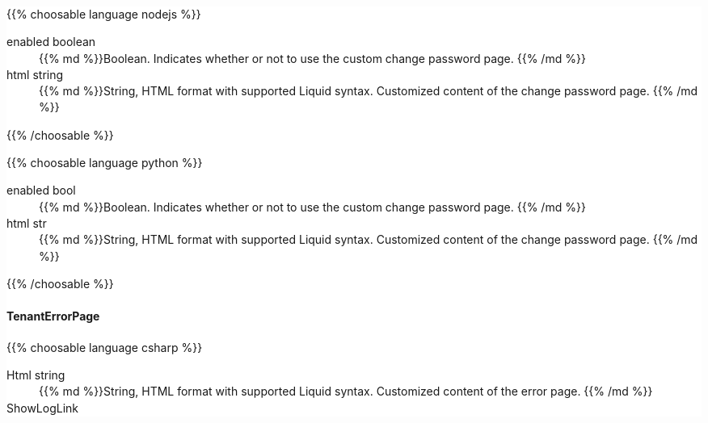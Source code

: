 {{% choosable language nodejs %}}
<dl class="resources-properties"><dt class="property-required"
            title="Required">
        <span id="enabled_nodejs">
<a href="#enabled_nodejs" style="color: inherit; text-decoration: inherit;">enabled</a>
</span>
        <span class="property-indicator"></span>
        <span class="property-type">boolean</span>
    </dt>
    <dd>{{% md %}}Boolean. Indicates whether or not to use the custom change password page.
{{% /md %}}</dd><dt class="property-required"
            title="Required">
        <span id="html_nodejs">
<a href="#html_nodejs" style="color: inherit; text-decoration: inherit;">html</a>
</span>
        <span class="property-indicator"></span>
        <span class="property-type">string</span>
    </dt>
    <dd>{{% md %}}String, HTML format with supported Liquid syntax. Customized content of the change password page.
{{% /md %}}</dd></dl>
{{% /choosable %}}

{{% choosable language python %}}
<dl class="resources-properties"><dt class="property-required"
            title="Required">
        <span id="enabled_python">
<a href="#enabled_python" style="color: inherit; text-decoration: inherit;">enabled</a>
</span>
        <span class="property-indicator"></span>
        <span class="property-type">bool</span>
    </dt>
    <dd>{{% md %}}Boolean. Indicates whether or not to use the custom change password page.
{{% /md %}}</dd><dt class="property-required"
            title="Required">
        <span id="html_python">
<a href="#html_python" style="color: inherit; text-decoration: inherit;">html</a>
</span>
        <span class="property-indicator"></span>
        <span class="property-type">str</span>
    </dt>
    <dd>{{% md %}}String, HTML format with supported Liquid syntax. Customized content of the change password page.
{{% /md %}}</dd></dl>
{{% /choosable %}}

<h4 id="tenanterrorpage">Tenant<wbr>Error<wbr>Page</h4>

{{% choosable language csharp %}}
<dl class="resources-properties"><dt class="property-required"
            title="Required">
        <span id="html_csharp">
<a href="#html_csharp" style="color: inherit; text-decoration: inherit;">Html</a>
</span>
        <span class="property-indicator"></span>
        <span class="property-type">string</span>
    </dt>
    <dd>{{% md %}}String, HTML format with supported Liquid syntax. Customized content of the error page.
{{% /md %}}</dd><dt class="property-required"
            title="Required">
        <span id="showloglink_csharp">
<a href="#showloglink_csharp" style="color: inherit; text-decoration: inherit;">Show<wbr>Log<wbr>Link</a>
</span>